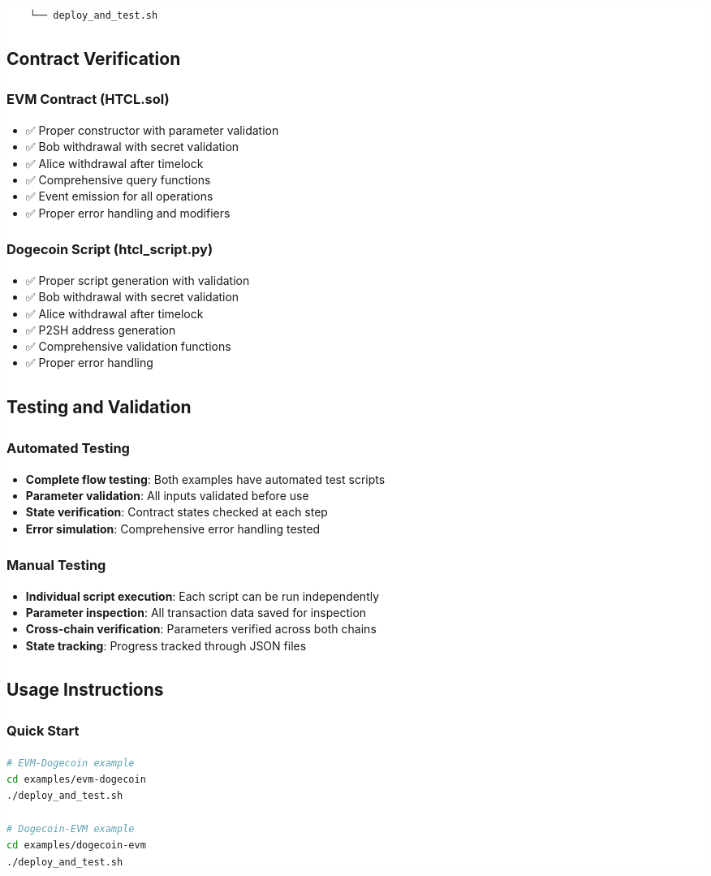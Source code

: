 ```
    └── deploy_and_test.sh
```

## Contract Verification

### EVM Contract (HTCL.sol)
- ✅ Proper constructor with parameter validation
- ✅ Bob withdrawal with secret validation
- ✅ Alice withdrawal after timelock
- ✅ Comprehensive query functions
- ✅ Event emission for all operations
- ✅ Proper error handling and modifiers

### Dogecoin Script (htcl_script.py)
- ✅ Proper script generation with validation
- ✅ Bob withdrawal with secret validation
- ✅ Alice withdrawal after timelock
- ✅ P2SH address generation
- ✅ Comprehensive validation functions
- ✅ Proper error handling

## Testing and Validation

### Automated Testing
- **Complete flow testing**: Both examples have automated test scripts
- **Parameter validation**: All inputs validated before use
- **State verification**: Contract states checked at each step
- **Error simulation**: Comprehensive error handling tested

### Manual Testing
- **Individual script execution**: Each script can be run independently
- **Parameter inspection**: All transaction data saved for inspection
- **Cross-chain verification**: Parameters verified across both chains
- **State tracking**: Progress tracked through JSON files

## Usage Instructions

### Quick Start
```bash
# EVM-Dogecoin example
cd examples/evm-dogecoin
./deploy_and_test.sh

# Dogecoin-EVM example
cd examples/dogecoin-evm
./deploy_and_test.sh
```
